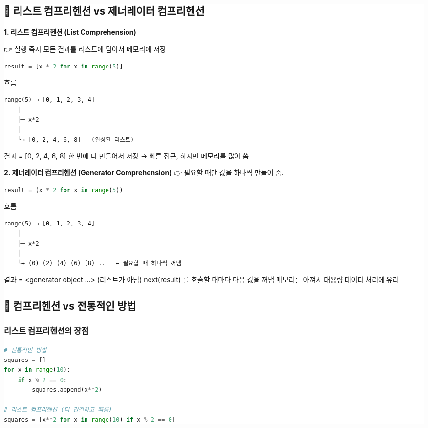 ## 🔄 리스트 컴프리헨션 vs 제너레이터 컴프리헨션

**1. 리스트 컴프리헨션 (List Comprehension)**

👉 실행 즉시 모든 결과를 리스트에 담아서 메모리에 저장
```python
result = [x * 2 for x in range(5)]
```

흐름
```
range(5) → [0, 1, 2, 3, 4]
    │
    ├─ x*2
    │
    └→ [0, 2, 4, 6, 8]   (완성된 리스트)
```

결과 = [0, 2, 4, 6, 8]
한 번에 다 만들어서 저장 → 빠른 접근, 하지만 메모리를 많이 씀
>
>
**2. 제너레이터 컴프리헨션 (Generator Comprehension)**
👉 필요할 때만 값을 하나씩 만들어 줌.
```python
result = (x * 2 for x in range(5))
```

흐름
```
range(5) → [0, 1, 2, 3, 4]
    │
    ├─ x*2
    │
    └→ (0) (2) (4) (6) (8) ...  ← 필요할 때 하나씩 꺼냄

```
결과 = <generator object ...> (리스트가 아님)
next(result) 를 호출할 때마다 다음 값을 꺼냄
메모리를 아껴서 대용량 데이터 처리에 유리



## 🔄 컴프리헨션 vs 전통적인 방법

### 리스트 컴프리헨션의 장점

```python
# 전통적인 방법
squares = []
for x in range(10):
    if x % 2 == 0:
        squares.append(x**2)

# 리스트 컴프리헨션 (더 간결하고 빠름)
squares = [x**2 for x in range(10) if x % 2 == 0]
```
